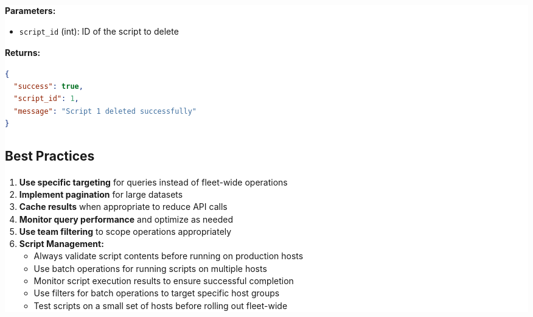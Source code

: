 **Parameters:**
- `script_id` (int): ID of the script to delete

**Returns:**
```json
{
  "success": true,
  "script_id": 1,
  "message": "Script 1 deleted successfully"
}
```

## Best Practices

1. **Use specific targeting** for queries instead of fleet-wide operations
2. **Implement pagination** for large datasets
3. **Cache results** when appropriate to reduce API calls
4. **Monitor query performance** and optimize as needed
5. **Use team filtering** to scope operations appropriately
6. **Script Management:**
   - Always validate script contents before running on production hosts
   - Use batch operations for running scripts on multiple hosts
   - Monitor script execution results to ensure successful completion
   - Use filters for batch operations to target specific host groups
   - Test scripts on a small set of hosts before rolling out fleet-wide
